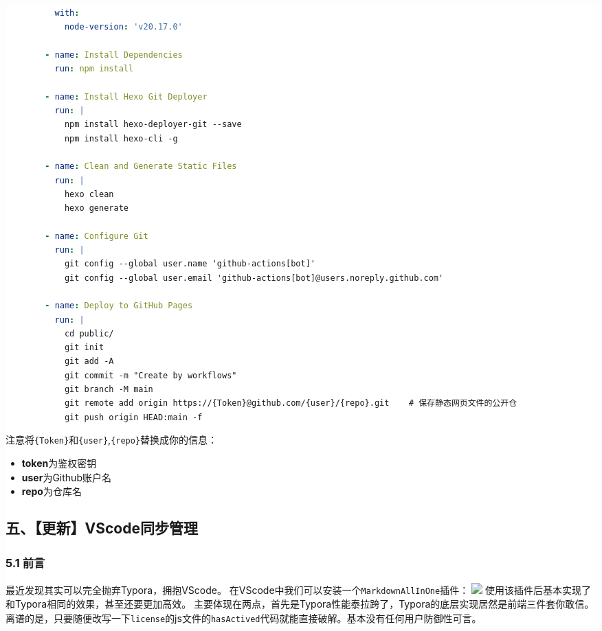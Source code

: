 ```yml
          with:
            node-version: 'v20.17.0'
  
        - name: Install Dependencies
          run: npm install
  
        - name: Install Hexo Git Deployer
          run: |
            npm install hexo-deployer-git --save
            npm install hexo-cli -g
  
        - name: Clean and Generate Static Files
          run: |
            hexo clean
            hexo generate
  
        - name: Configure Git
          run: |
            git config --global user.name 'github-actions[bot]'
            git config --global user.email 'github-actions[bot]@users.noreply.github.com'
  
        - name: Deploy to GitHub Pages
          run: |
            cd public/
            git init
            git add -A
            git commit -m "Create by workflows"
            git branch -M main
            git remote add origin https://{Token}@github.com/{user}/{repo}.git    # 保存静态网页文件的公开仓
            git push origin HEAD:main -f
```

  

  

注意将`{Token}`和`{user}`,`{repo}`替换成你的信息：

  - **token**为鉴权密钥
  - **user**为Github账户名
  - **repo**为仓库名

## 五、【更新】VScode同步管理
### 5.1 前言

最近发现其实可以完全抛弃Typora，拥抱VScode。
在VScode中我们可以安装一个`MarkdownAllInOne`插件：
![](https://ccccooh.oss-cn-hangzhou.aliyuncs.com/img/Screenshot%202025-02-19%20094137.png)
使用该插件后基本实现了和Typora相同的效果，甚至还要更加高效。
主要体现在两点，首先是Typora性能泰拉跨了，Typora的底层实现居然是前端三件套你敢信。离谱的是，只要随便改写一下`license`的js文件的`hasActived`代码就能直接破解。基本没有任何用户防御性可言。
